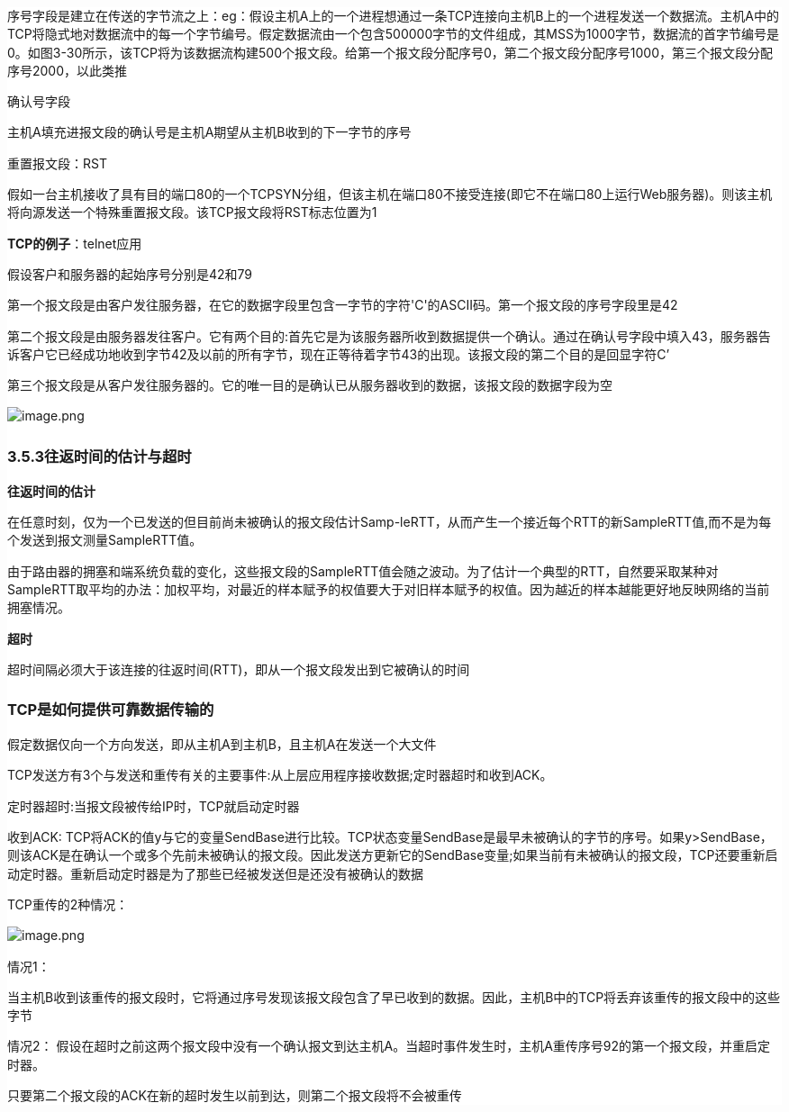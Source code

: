 序号字段是建立在传送的字节流之上：eg：假设主机A上的一个进程想通过一条TCP连接向主机B上的一个进程发送一个数据流。主机A中的TCP将隐式地对数据流中的每一个字节编号。假定数据流由一个包含500000字节的文件组成，其MSS为1000字节，数据流的首字节编号是0。如图3-30所示，该TCP将为该数据流构建500个报文段。给第一个报文段分配序号0，第二个报文段分配序号1000，第三个报文段分配序号2000，以此类推

确认号字段

主机A填充进报文段的确认号是主机A期望从主机B收到的下一字节的序号

重置报文段：RST

假如一台主机接收了具有目的端口80的一个TCPSYN分组，但该主机在端口80不接受连接(即它不在端口80上运行Web服务器)。则该主机将向源发送一个特殊重置报文段。该TCP报文段将RST标志位置为1

**TCP的例子**：telnet应用

假设客户和服务器的起始序号分别是42和79

第一个报文段是由客户发往服务器，在它的数据字段里包含一字节的字符'C'的ASCII码。第一个报文段的序号字段里是42

 第二个报文段是由服务器发往客户。它有两个目的:首先它是为该服务器所收到数据提供一个确认。通过在确认号字段中填入43，服务器告诉客户它已经成功地收到字节42及以前的所有字节，现在正等待着字节43的出现。该报文段的第二个目的是回显字符C’

第三个报文段是从客户发往服务器的。它的唯一目的是确认已从服务器收到的数据，该报文段的数据字段为空

![image.png](https://prod-files-secure.s3.us-west-2.amazonaws.com/a6ca9822-e902-41f9-90d9-747f9ae75db0/5a436849-ae25-4939-afcf-6ce4e72317c0/image.png)

### 3.5.3往返时间的估计与超时

**往返时间的估计**

在任意时刻，仅为一个已发送的但目前尚未被确认的报文段估计Samp-leRTT，从而产生一个接近每个RTT的新SampleRTT值,而不是为每个发送到报文测量SampleRTT值。

由于路由器的拥塞和端系统负载的变化，这些报文段的SampleRTT值会随之波动。为了估计一个典型的RTT，自然要采取某种对SampleRTT取平均的办法：加权平均，对最近的样本赋予的权值要大于对旧样本赋予的权值。因为越近的样本越能更好地反映网络的当前拥塞情况。

**超时**

超时间隔必须大于该连接的往返时间(RTT)，即从一个报文段发出到它被确认的时间

### TCP是如何提供可靠数据传输的

假定数据仅向一个方向发送，即从主机A到主机B，且主机A在发送一个大文件

TCP发送方有3个与发送和重传有关的主要事件:从上层应用程序接收数据;定时器超时和收到ACK。

定时器超时:当报文段被传给IP时，TCP就启动定时器

收到ACK: TCP将ACK的值y与它的变量SendBase进行比较。TCP状态变量SendBase是最早未被确认的字节的序号。如果y>SendBase，则该ACK是在确认一个或多个先前未被确认的报文段。因此发送方更新它的SendBase变量;如果当前有未被确认的报文段，TCP还要重新启动定时器。重新启动定时器是为了那些已经被发送但是还没有被确认的数据

TCP重传的2种情况：

![image.png](https://prod-files-secure.s3.us-west-2.amazonaws.com/a6ca9822-e902-41f9-90d9-747f9ae75db0/3a63a7e8-4bf3-446f-a7e3-88a31ab0fda1/image.png)

情况1：

当主机B收到该重传的报文段时，它将通过序号发现该报文段包含了早已收到的数据。因此，主机B中的TCP将丢弃该重传的报文段中的这些字节

情况2：
假设在超时之前这两个报文段中没有一个确认报文到达主机A。当超时事件发生时，主机A重传序号92的第一个报文段，并重启定时器。

只要第二个报文段的ACK在新的超时发生以前到达，则第二个报文段将不会被重传
